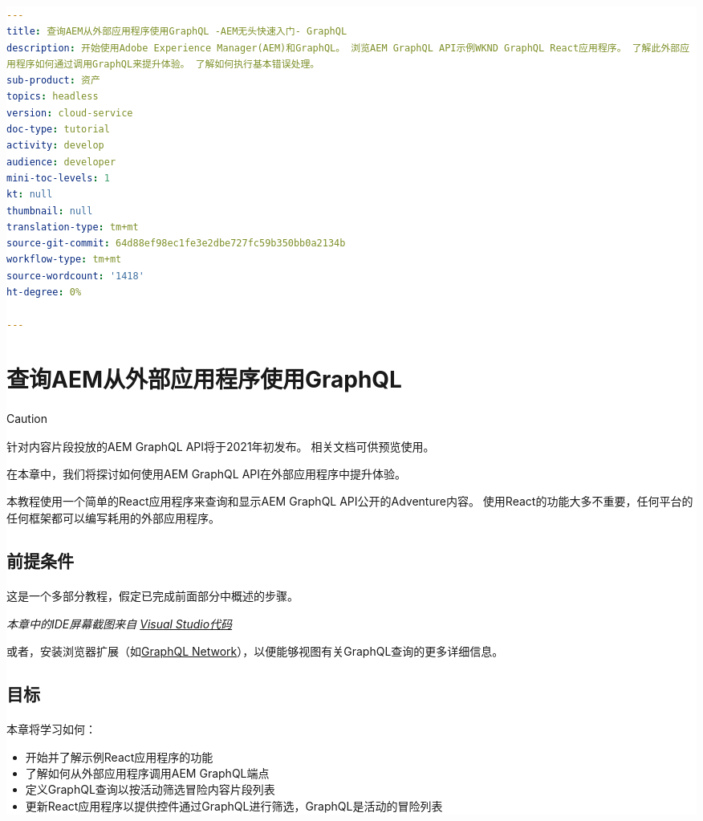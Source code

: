 ```yaml
---
title: 查询AEM从外部应用程序使用GraphQL -AEM无头快速入门- GraphQL
description: 开始使用Adobe Experience Manager(AEM)和GraphQL。 浏览AEM GraphQL API示例WKND GraphQL React应用程序。 了解此外部应用程序如何通过调用GraphQL来提升体验。 了解如何执行基本错误处理。
sub-product: 资产
topics: headless
version: cloud-service
doc-type: tutorial
activity: develop
audience: developer
mini-toc-levels: 1
kt: null
thumbnail: null
translation-type: tm+mt
source-git-commit: 64d88ef98ec1fe3e2dbe727fc59b350bb0a2134b
workflow-type: tm+mt
source-wordcount: '1418'
ht-degree: 0%

---
```



# 查询AEM从外部应用程序使用GraphQL

>[!CAUTION]
>
> 针对内容片段投放的AEM GraphQL API将于2021年初发布。
> 相关文档可供预览使用。

在本章中，我们将探讨如何使用AEM GraphQL API在外部应用程序中提升体验。

本教程使用一个简单的React应用程序来查询和显示AEM GraphQL API公开的Adventure内容。 使用React的功能大多不重要，任何平台的任何框架都可以编写耗用的外部应用程序。

## 前提条件

这是一个多部分教程，假定已完成前面部分中概述的步骤。

_本章中的IDE屏幕截图来自 [Visual Studio代码](https://code.visualstudio.com/)_

或者，安装浏览器扩展（如[GraphQL Network](https://chrome.google.com/webstore/detail/graphql-network/igbmhmnkobkjalekgiehijefpkdemocm)），以便能够视图有关GraphQL查询的更多详细信息。

## 目标

本章将学习如何：

* 开始并了解示例React应用程序的功能
* 了解如何从外部应用程序调用AEM GraphQL端点
* 定义GraphQL查询以按活动筛选冒险内容片段列表
* 更新React应用程序以提供控件通过GraphQL进行筛选，GraphQL是活动的冒险列表
